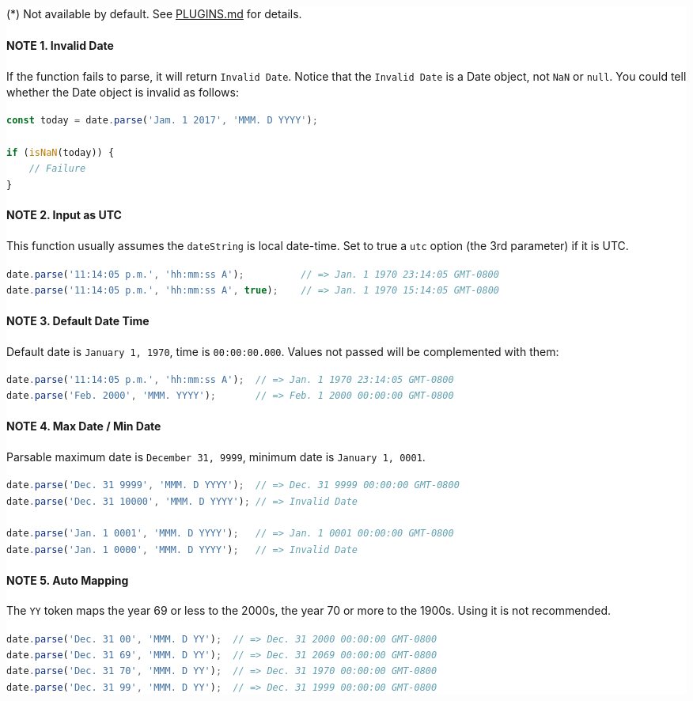 (*) Not available by default. See [PLUGINS.md](./PLUGINS.md) for details.

#### NOTE 1. Invalid Date

If the function fails to parse, it will return `Invalid Date`. Notice that the `Invalid Date` is a Date object, not `NaN` or `null`. You could tell whether the Date object is invalid as follows:

```javascript
const today = date.parse('Jam. 1 2017', 'MMM. D YYYY');

if (isNaN(today)) {
    // Failure
}
```

#### NOTE 2. Input as UTC

This function usually assumes the `dateString` is local date-time. Set to true a `utc` option (the 3rd parameter) if it is UTC.

```javascript
date.parse('11:14:05 p.m.', 'hh:mm:ss A');          // => Jan. 1 1970 23:14:05 GMT-0800
date.parse('11:14:05 p.m.', 'hh:mm:ss A', true);    // => Jan. 1 1970 15:14:05 GMT-0800
```

#### NOTE 3. Default Date Time

Default date is `January 1, 1970`, time is `00:00:00.000`. Values not passed will be complemented with them:

```javascript
date.parse('11:14:05 p.m.', 'hh:mm:ss A');  // => Jan. 1 1970 23:14:05 GMT-0800
date.parse('Feb. 2000', 'MMM. YYYY');       // => Feb. 1 2000 00:00:00 GMT-0800
```

#### NOTE 4. Max Date / Min Date

Parsable maximum date is `December 31, 9999`, minimum date is `January 1, 0001`.

```javascript
date.parse('Dec. 31 9999', 'MMM. D YYYY');  // => Dec. 31 9999 00:00:00 GMT-0800
date.parse('Dec. 31 10000', 'MMM. D YYYY'); // => Invalid Date

date.parse('Jan. 1 0001', 'MMM. D YYYY');   // => Jan. 1 0001 00:00:00 GMT-0800
date.parse('Jan. 1 0000', 'MMM. D YYYY');   // => Invalid Date
```

#### NOTE 5. Auto Mapping

The `YY` token maps the year 69 or less to the 2000s, the year 70 or more to the 1900s. Using it is not recommended.

```javascript
date.parse('Dec. 31 00', 'MMM. D YY');  // => Dec. 31 2000 00:00:00 GMT-0800
date.parse('Dec. 31 69', 'MMM. D YY');  // => Dec. 31 2069 00:00:00 GMT-0800
date.parse('Dec. 31 70', 'MMM. D YY');  // => Dec. 31 1970 00:00:00 GMT-0800
date.parse('Dec. 31 99', 'MMM. D YY');  // => Dec. 31 1999 00:00:00 GMT-0800
```
